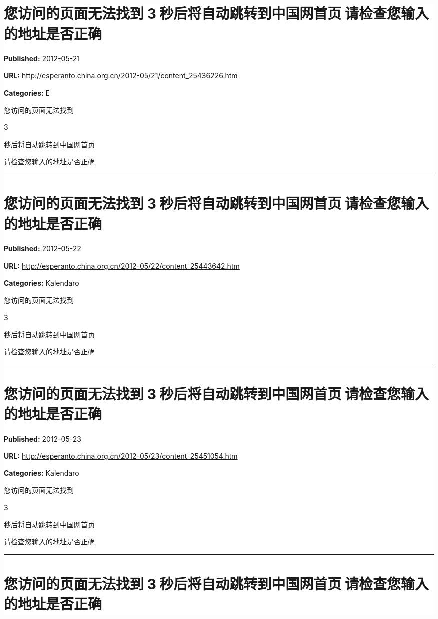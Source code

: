 
# 您访问的页面无法找到 3 秒后将自动跳转到中国网首页 请检查您输入的地址是否正确

**Published:** 2012-05-21

**URL:** http://esperanto.china.org.cn/2012-05/21/content_25436226.htm

**Categories:** E

您访问的页面无法找到

3

秒后将自动跳转到中国网首页

请检查您输入的地址是否正确


---

# 您访问的页面无法找到 3 秒后将自动跳转到中国网首页 请检查您输入的地址是否正确

**Published:** 2012-05-22

**URL:** http://esperanto.china.org.cn/2012-05/22/content_25443642.htm

**Categories:** Kalendaro

您访问的页面无法找到

3

秒后将自动跳转到中国网首页

请检查您输入的地址是否正确


---

# 您访问的页面无法找到 3 秒后将自动跳转到中国网首页 请检查您输入的地址是否正确

**Published:** 2012-05-23

**URL:** http://esperanto.china.org.cn/2012-05/23/content_25451054.htm

**Categories:** Kalendaro

您访问的页面无法找到

3

秒后将自动跳转到中国网首页

请检查您输入的地址是否正确


---

# 您访问的页面无法找到 3 秒后将自动跳转到中国网首页 请检查您输入的地址是否正确
